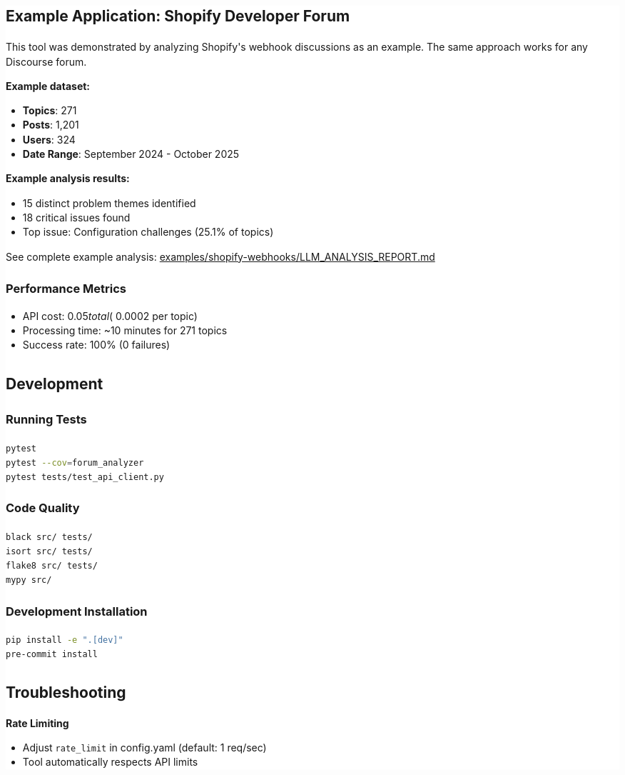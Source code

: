 ## Example Application: Shopify Developer Forum

This tool was demonstrated by analyzing Shopify's webhook discussions as an example. The same approach works for any Discourse forum.

**Example dataset:**
- **Topics**: 271
- **Posts**: 1,201
- **Users**: 324
- **Date Range**: September 2024 - October 2025

**Example analysis results:**
- 15 distinct problem themes identified
- 18 critical issues found
- Top issue: Configuration challenges (25.1% of topics)

See complete example analysis: [examples/shopify-webhooks/LLM_ANALYSIS_REPORT.md](examples/shopify-webhooks/LLM_ANALYSIS_REPORT.md)

### Performance Metrics
- API cost: $0.05 total (~$0.0002 per topic)
- Processing time: ~10 minutes for 271 topics
- Success rate: 100% (0 failures)

## Development

### Running Tests
```bash
pytest
pytest --cov=forum_analyzer
pytest tests/test_api_client.py
```

### Code Quality
```bash
black src/ tests/
isort src/ tests/
flake8 src/ tests/
mypy src/
```

### Development Installation
```bash
pip install -e ".[dev]"
pre-commit install
```

## Troubleshooting

**Rate Limiting**
- Adjust `rate_limit` in config.yaml (default: 1 req/sec)
- Tool automatically respects API limits
